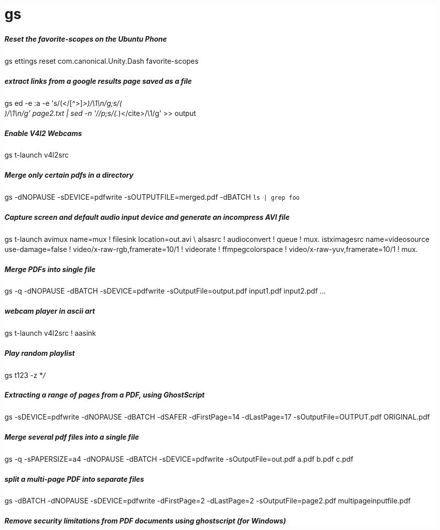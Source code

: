 # gs

##### Reset the favorite-scopes on the Ubuntu Phone

   gs ettings reset com.canonical.Unity.Dash favorite-scopes

##### extract links from a google results page saved as a file

   gs ed -e :a -e 's/\(<\/[^>]*>\)/\1\n/g;s/\(<br>\)/\1\n/g' page2.txt | sed -n '/<cite>/p;s/<cite>\(.*\)<\/cite>/\1/g' >> output

##### Enable V4l2 Webcams

   gs t-launch v4l2src

##### Merge only certain pdfs in a directory

   gs  -dNOPAUSE -sDEVICE=pdfwrite -sOUTPUTFILE=merged.pdf -dBATCH `ls | grep foo`

##### Capture  screen and default audio input device and generate an incompress AVI file

   gs t-launch avimux name=mux ! filesink location=out.avi \ alsasrc ! audioconvert ! queue ! mux. istximagesrc name=videosource use-damage=false ! video/x-raw-rgb,framerate=10/1 ! videorate ! ffmpegcolorspace ! video/x-raw-yuv,framerate=10/1 ! mux.

##### Merge PDFs into single file

   gs  -q -dNOPAUSE -dBATCH -sDEVICE=pdfwrite -sOutputFile=output.pdf input1.pdf input2.pdf ...

##### webcam player in ascii art

   gs t-launch v4l2src ! aasink

##### Play random playlist

   gs t123 -z **/*

##### Extracting a range of pages from a PDF, using GhostScript

   gs  -sDEVICE=pdfwrite -dNOPAUSE -dBATCH -dSAFER -dFirstPage=14 -dLastPage=17 -sOutputFile=OUTPUT.pdf ORIGINAL.pdf

##### Merge several pdf files into a single file

   gs  -q -sPAPERSIZE=a4 -dNOPAUSE -dBATCH -sDEVICE=pdfwrite -sOutputFile=out.pdf a.pdf b.pdf c.pdf

##### split a multi-page PDF into separate files

   gs  -dBATCH -dNOPAUSE -sDEVICE=pdfwrite -dFirstPage=2 -dLastPage=2 -sOutputFile=page2.pdf multipageinputfile.pdf

##### Remove security limitations from PDF documents using ghostscript (for Windows)
